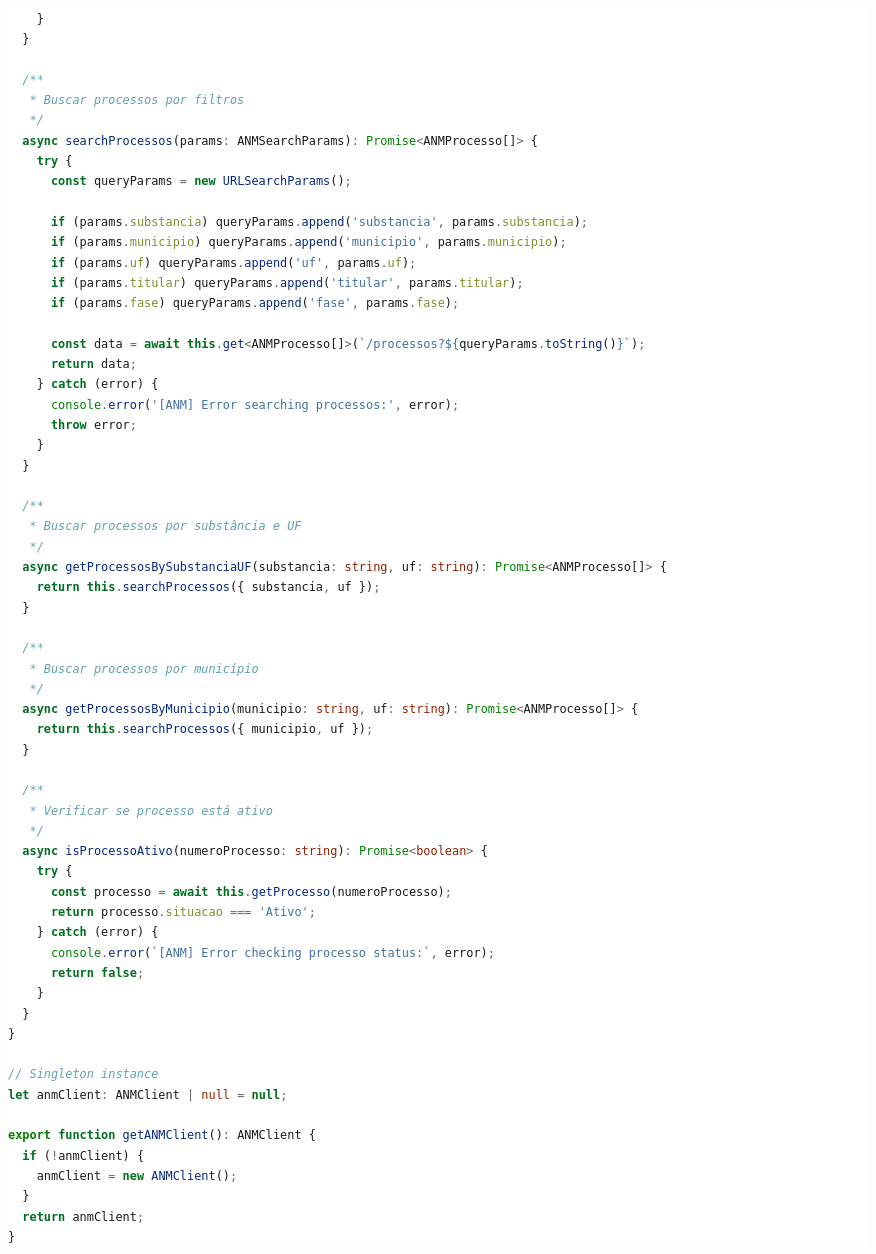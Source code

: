 ```typescript
    }
  }

  /**
   * Buscar processos por filtros
   */
  async searchProcessos(params: ANMSearchParams): Promise<ANMProcesso[]> {
    try {
      const queryParams = new URLSearchParams();
      
      if (params.substancia) queryParams.append('substancia', params.substancia);
      if (params.municipio) queryParams.append('municipio', params.municipio);
      if (params.uf) queryParams.append('uf', params.uf);
      if (params.titular) queryParams.append('titular', params.titular);
      if (params.fase) queryParams.append('fase', params.fase);

      const data = await this.get<ANMProcesso[]>(`/processos?${queryParams.toString()}`);
      return data;
    } catch (error) {
      console.error('[ANM] Error searching processos:', error);
      throw error;
    }
  }

  /**
   * Buscar processos por substância e UF
   */
  async getProcessosBySubstanciaUF(substancia: string, uf: string): Promise<ANMProcesso[]> {
    return this.searchProcessos({ substancia, uf });
  }

  /**
   * Buscar processos por município
   */
  async getProcessosByMunicipio(municipio: string, uf: string): Promise<ANMProcesso[]> {
    return this.searchProcessos({ municipio, uf });
  }

  /**
   * Verificar se processo está ativo
   */
  async isProcessoAtivo(numeroProcesso: string): Promise<boolean> {
    try {
      const processo = await this.getProcesso(numeroProcesso);
      return processo.situacao === 'Ativo';
    } catch (error) {
      console.error(`[ANM] Error checking processo status:`, error);
      return false;
    }
  }
}

// Singleton instance
let anmClient: ANMClient | null = null;

export function getANMClient(): ANMClient {
  if (!anmClient) {
    anmClient = new ANMClient();
  }
  return anmClient;
}
```
